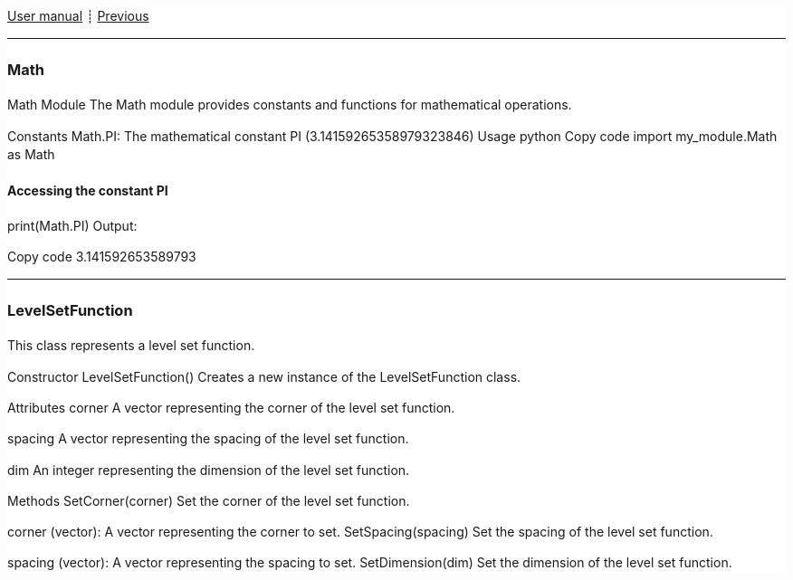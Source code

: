 ###

[User manual](user_manual.md)
┊ [Previous](ref_simulation.md)

-------

### Math

Math Module
The Math module provides constants and functions for mathematical operations.

Constants
Math.PI: The mathematical constant PI (3.14159265358979323846)
Usage
python
Copy code
import my_module.Math as Math

#### Accessing the constant PI


print(Math.PI)
Output:

Copy code
3.141592653589793



-----
### LevelSetFunction

This class represents a level set function.

Constructor
LevelSetFunction()
Creates a new instance of the LevelSetFunction class.

Attributes
corner
A vector representing the corner of the level set function.

spacing
A vector representing the spacing of the level set function.

dim
An integer representing the dimension of the level set function.

Methods
SetCorner(corner)
Set the corner of the level set function.

corner (vector): A vector representing the corner to set.
SetSpacing(spacing)
Set the spacing of the level set function.

spacing (vector): A vector representing the spacing to set.
SetDimension(dim)
Set the dimension of the level set function.
